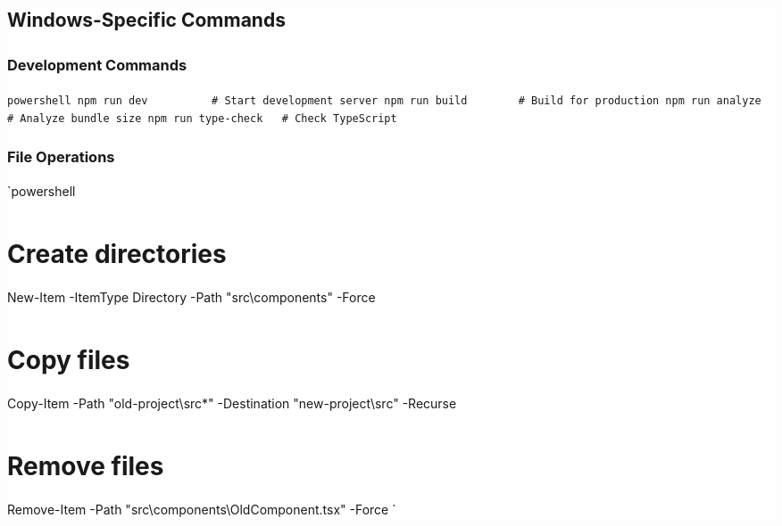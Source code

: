 ## Windows-Specific Commands

### Development Commands
`powershell
npm run dev          # Start development server
npm run build        # Build for production
npm run analyze      # Analyze bundle size
npm run type-check   # Check TypeScript
`

### File Operations
`powershell
# Create directories
New-Item -ItemType Directory -Path "src\components" -Force

# Copy files
Copy-Item -Path "old-project\src\*" -Destination "new-project\src\" -Recurse

# Remove files
Remove-Item -Path "src\components\OldComponent.tsx" -Force
`

